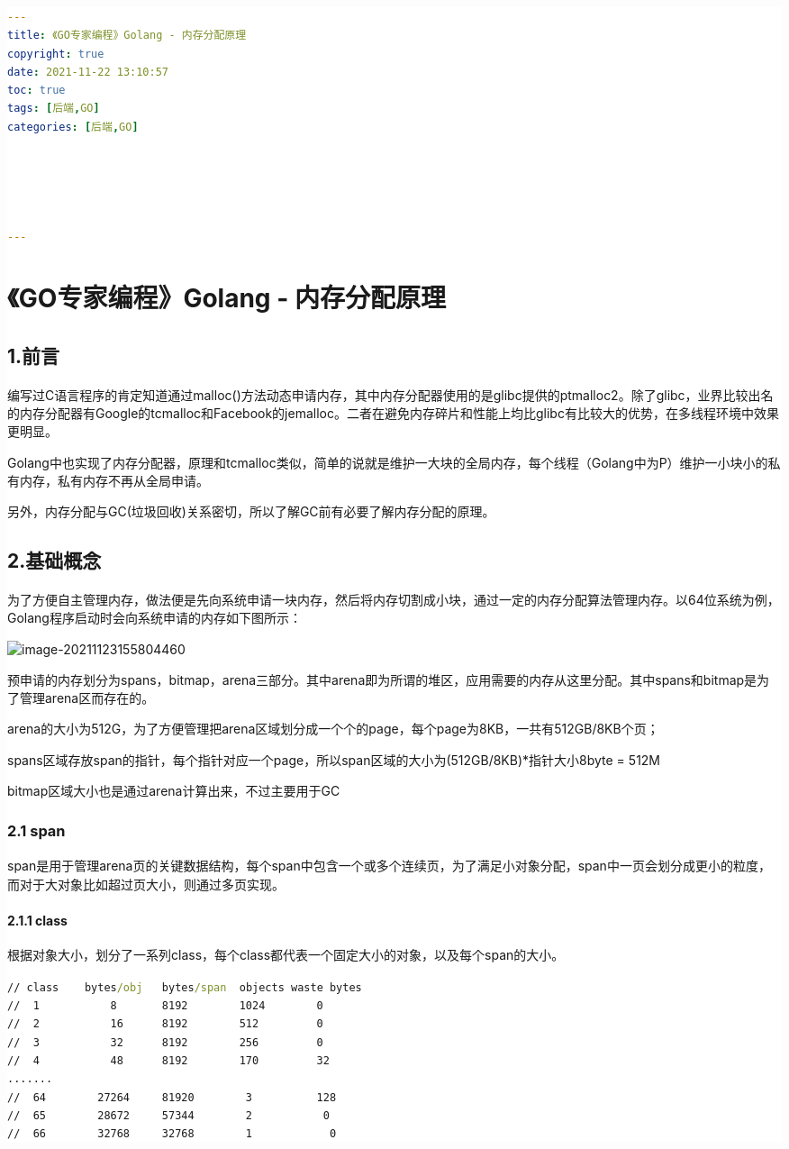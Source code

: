 ```yaml
---
title: 《GO专家编程》Golang - 内存分配原理
copyright: true
date: 2021-11-22 13:10:57
toc: true
tags: [后端,GO]
categories: [后端,GO]





---
```


# 《GO专家编程》Golang - 内存分配原理



## 1.前言

编写过C语言程序的肯定知道通过malloc()方法动态申请内存，其中内存分配器使用的是glibc提供的ptmalloc2。除了glibc，业界比较出名的内存分配器有Google的tcmalloc和Facebook的jemalloc。二者在避免内存碎片和性能上均比glibc有比较大的优势，在多线程环境中效果更明显。

Golang中也实现了内存分配器，原理和tcmalloc类似，简单的说就是维护一大块的全局内存，每个线程（Golang中为P）维护一小块小的私有内存，私有内存不再从全局申请。

另外，内存分配与GC(垃圾回收)关系密切，所以了解GC前有必要了解内存分配的原理。

## 2.基础概念

为了方便自主管理内存，做法便是先向系统申请一块内存，然后将内存切割成小块，通过一定的内存分配算法管理内存。以64位系统为例，Golang程序启动时会向系统申请的内存如下图所示：

![image-20211123155804460](https://gitee.com/BuTou1030/blog-image/raw/master/PicGo配合Gitee实现个人博客的高速稳定图床/image-20211123155804460.png)

预申请的内存划分为spans，bitmap，arena三部分。其中arena即为所谓的堆区，应用需要的内存从这里分配。其中spans和bitmap是为了管理arena区而存在的。

arena的大小为512G，为了方便管理把arena区域划分成一个个的page，每个page为8KB，一共有512GB/8KB个页；

spans区域存放span的指针，每个指针对应一个page，所以span区域的大小为(512GB/8KB)*指针大小8byte = 512M

bitmap区域大小也是通过arena计算出来，不过主要用于GC

### 2.1 span

span是用于管理arena页的关键数据结构，每个span中包含一个或多个连续页，为了满足小对象分配，span中一页会划分成更小的粒度，而对于大对象比如超过页大小，则通过多页实现。

#### 2.1.1 class

根据对象大小，划分了一系列class，每个class都代表一个固定大小的对象，以及每个span的大小。

```cmd
// class	bytes/obj	bytes/span	objects	waste bytes
//	1			8		8192		1024		0
//  2			16		8192		512			0
//	3			32		8192		256			0
//  4			48		8192		170			32
.......
//	64		  27264		81920		 3			128
//	65		  28672		57344		 2			 0
// 	66		  32768		32768		 1     		  0
```
